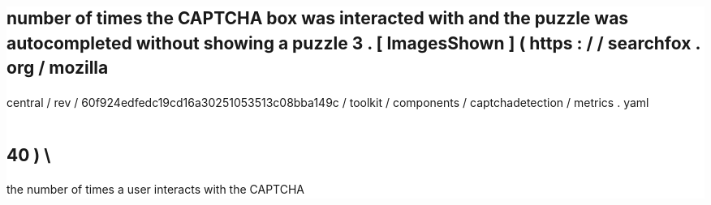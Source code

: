 number
of
times
the
CAPTCHA
box
was
interacted
with
and
the
puzzle
was
autocompleted
without
showing
a
puzzle
3
.
[
ImagesShown
]
(
https
:
/
/
searchfox
.
org
/
mozilla
-
central
/
rev
/
60f924edfedc19cd16a30251053513c08bba149c
/
toolkit
/
components
/
captchadetection
/
metrics
.
yaml
#
40
)
\
-
the
number
of
times
a
user
interacts
with
the
CAPTCHA